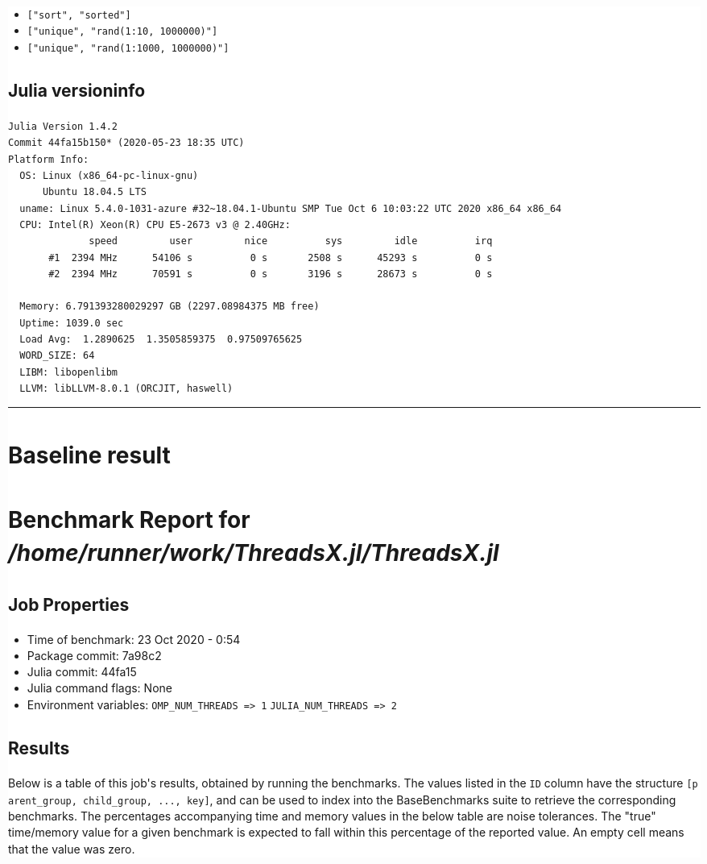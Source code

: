 - `["sort", "sorted"]`
- `["unique", "rand(1:10, 1000000)"]`
- `["unique", "rand(1:1000, 1000000)"]`

## Julia versioninfo
```
Julia Version 1.4.2
Commit 44fa15b150* (2020-05-23 18:35 UTC)
Platform Info:
  OS: Linux (x86_64-pc-linux-gnu)
      Ubuntu 18.04.5 LTS
  uname: Linux 5.4.0-1031-azure #32~18.04.1-Ubuntu SMP Tue Oct 6 10:03:22 UTC 2020 x86_64 x86_64
  CPU: Intel(R) Xeon(R) CPU E5-2673 v3 @ 2.40GHz: 
              speed         user         nice          sys         idle          irq
       #1  2394 MHz      54106 s          0 s       2508 s      45293 s          0 s
       #2  2394 MHz      70591 s          0 s       3196 s      28673 s          0 s
       
  Memory: 6.791393280029297 GB (2297.08984375 MB free)
  Uptime: 1039.0 sec
  Load Avg:  1.2890625  1.3505859375  0.97509765625
  WORD_SIZE: 64
  LIBM: libopenlibm
  LLVM: libLLVM-8.0.1 (ORCJIT, haswell)
```

---
# Baseline result
# Benchmark Report for */home/runner/work/ThreadsX.jl/ThreadsX.jl*

## Job Properties
* Time of benchmark: 23 Oct 2020 - 0:54
* Package commit: 7a98c2
* Julia commit: 44fa15
* Julia command flags: None
* Environment variables: `OMP_NUM_THREADS => 1` `JULIA_NUM_THREADS => 2`

## Results
Below is a table of this job's results, obtained by running the benchmarks.
The values listed in the `ID` column have the structure `[parent_group, child_group, ..., key]`, and can be used to
index into the BaseBenchmarks suite to retrieve the corresponding benchmarks.
The percentages accompanying time and memory values in the below table are noise tolerances. The "true"
time/memory value for a given benchmark is expected to fall within this percentage of the reported value.
An empty cell means that the value was zero.

